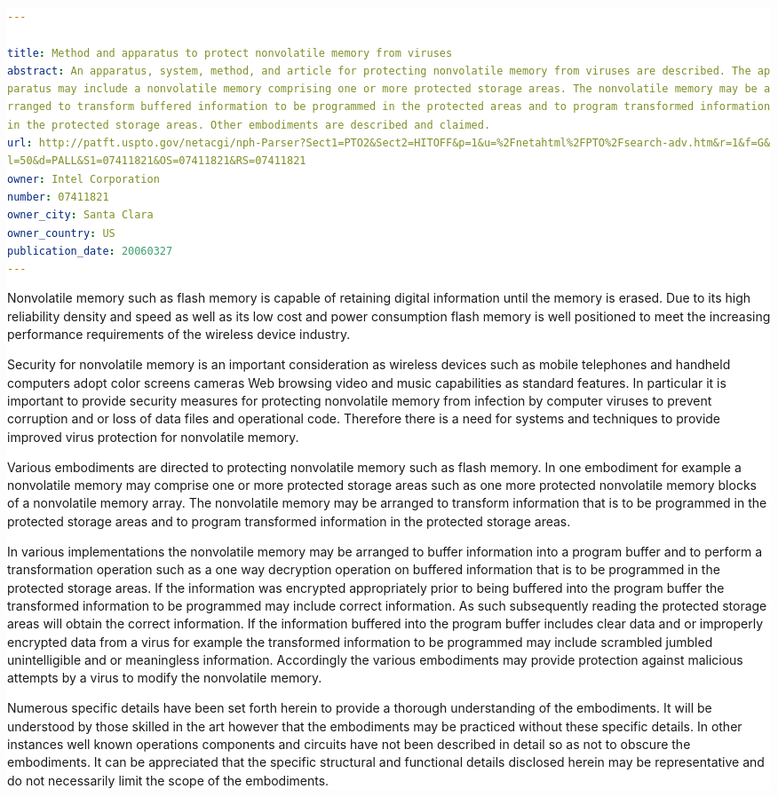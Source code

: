 ```yaml
---

title: Method and apparatus to protect nonvolatile memory from viruses
abstract: An apparatus, system, method, and article for protecting nonvolatile memory from viruses are described. The apparatus may include a nonvolatile memory comprising one or more protected storage areas. The nonvolatile memory may be arranged to transform buffered information to be programmed in the protected areas and to program transformed information in the protected storage areas. Other embodiments are described and claimed.
url: http://patft.uspto.gov/netacgi/nph-Parser?Sect1=PTO2&Sect2=HITOFF&p=1&u=%2Fnetahtml%2FPTO%2Fsearch-adv.htm&r=1&f=G&l=50&d=PALL&S1=07411821&OS=07411821&RS=07411821
owner: Intel Corporation
number: 07411821
owner_city: Santa Clara
owner_country: US
publication_date: 20060327
---
```

Nonvolatile memory such as flash memory is capable of retaining digital information until the memory is erased. Due to its high reliability density and speed as well as its low cost and power consumption flash memory is well positioned to meet the increasing performance requirements of the wireless device industry.

Security for nonvolatile memory is an important consideration as wireless devices such as mobile telephones and handheld computers adopt color screens cameras Web browsing video and music capabilities as standard features. In particular it is important to provide security measures for protecting nonvolatile memory from infection by computer viruses to prevent corruption and or loss of data files and operational code. Therefore there is a need for systems and techniques to provide improved virus protection for nonvolatile memory.

Various embodiments are directed to protecting nonvolatile memory such as flash memory. In one embodiment for example a nonvolatile memory may comprise one or more protected storage areas such as one more protected nonvolatile memory blocks of a nonvolatile memory array. The nonvolatile memory may be arranged to transform information that is to be programmed in the protected storage areas and to program transformed information in the protected storage areas.

In various implementations the nonvolatile memory may be arranged to buffer information into a program buffer and to perform a transformation operation such as a one way decryption operation on buffered information that is to be programmed in the protected storage areas. If the information was encrypted appropriately prior to being buffered into the program buffer the transformed information to be programmed may include correct information. As such subsequently reading the protected storage areas will obtain the correct information. If the information buffered into the program buffer includes clear data and or improperly encrypted data from a virus for example the transformed information to be programmed may include scrambled jumbled unintelligible and or meaningless information. Accordingly the various embodiments may provide protection against malicious attempts by a virus to modify the nonvolatile memory.

Numerous specific details have been set forth herein to provide a thorough understanding of the embodiments. It will be understood by those skilled in the art however that the embodiments may be practiced without these specific details. In other instances well known operations components and circuits have not been described in detail so as not to obscure the embodiments. It can be appreciated that the specific structural and functional details disclosed herein may be representative and do not necessarily limit the scope of the embodiments.

